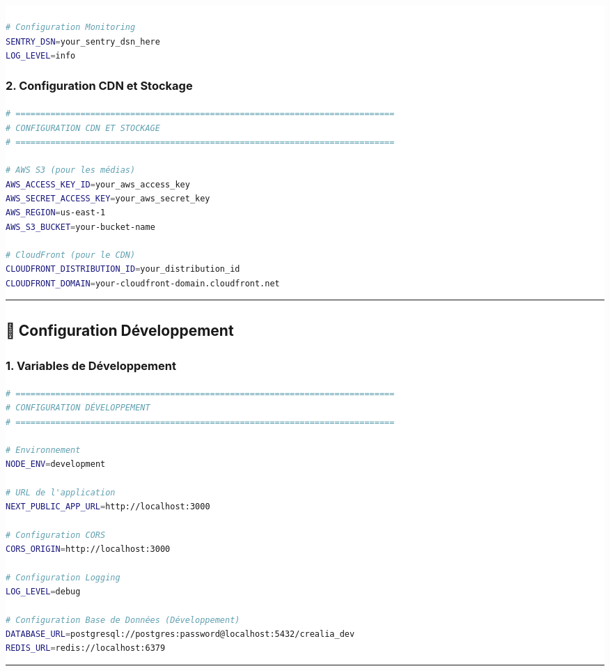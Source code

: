 ```bash

# Configuration Monitoring
SENTRY_DSN=your_sentry_dsn_here
LOG_LEVEL=info
```

### 2. Configuration CDN et Stockage

```bash
# ============================================================================
# CONFIGURATION CDN ET STOCKAGE
# ============================================================================

# AWS S3 (pour les médias)
AWS_ACCESS_KEY_ID=your_aws_access_key
AWS_SECRET_ACCESS_KEY=your_aws_secret_key
AWS_REGION=us-east-1
AWS_S3_BUCKET=your-bucket-name

# CloudFront (pour le CDN)
CLOUDFRONT_DISTRIBUTION_ID=your_distribution_id
CLOUDFRONT_DOMAIN=your-cloudfront-domain.cloudfront.net
```

---

## 🧪 Configuration Développement

### 1. Variables de Développement

```bash
# ============================================================================
# CONFIGURATION DÉVELOPPEMENT
# ============================================================================

# Environnement
NODE_ENV=development

# URL de l'application
NEXT_PUBLIC_APP_URL=http://localhost:3000

# Configuration CORS
CORS_ORIGIN=http://localhost:3000

# Configuration Logging
LOG_LEVEL=debug

# Configuration Base de Données (Développement)
DATABASE_URL=postgresql://postgres:password@localhost:5432/crealia_dev
REDIS_URL=redis://localhost:6379
```

---